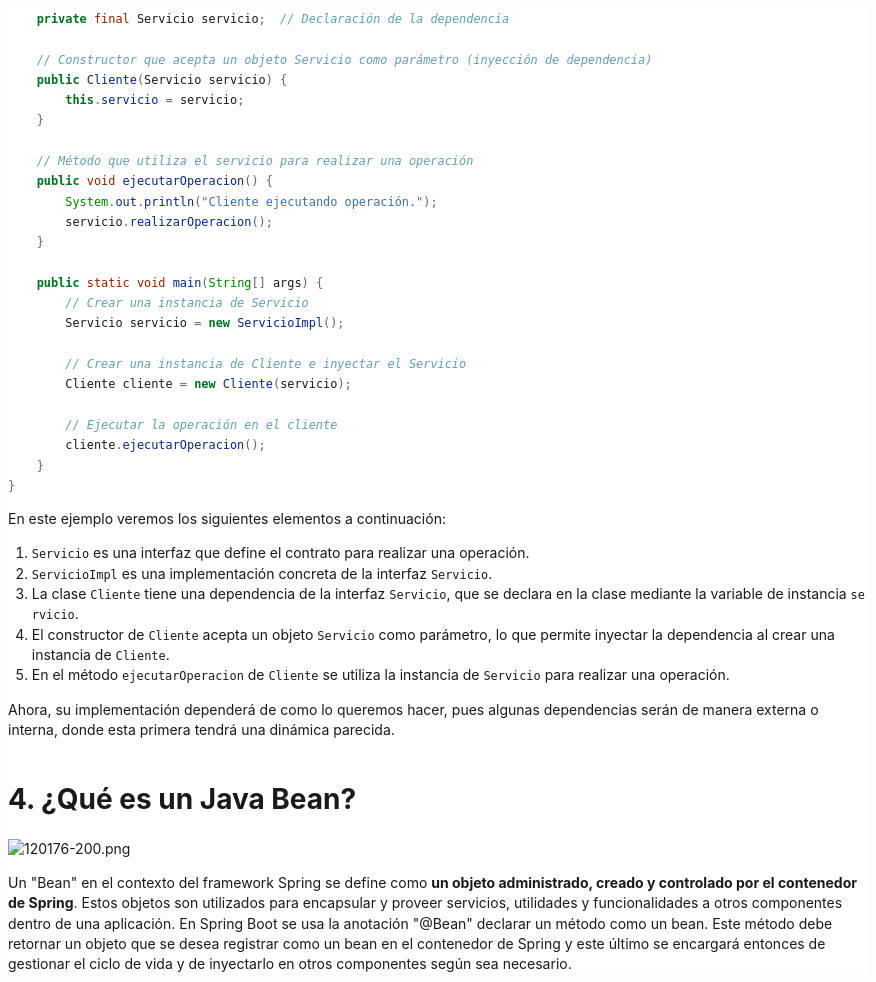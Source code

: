 ```java
    private final Servicio servicio;  // Declaración de la dependencia

    // Constructor que acepta un objeto Servicio como parámetro (inyección de dependencia)
    public Cliente(Servicio servicio) {
        this.servicio = servicio;
    }

    // Método que utiliza el servicio para realizar una operación
    public void ejecutarOperacion() {
        System.out.println("Cliente ejecutando operación.");
        servicio.realizarOperacion();
    }

    public static void main(String[] args) {
        // Crear una instancia de Servicio
        Servicio servicio = new ServicioImpl();

        // Crear una instancia de Cliente e inyectar el Servicio
        Cliente cliente = new Cliente(servicio);

        // Ejecutar la operación en el cliente
        cliente.ejecutarOperacion();
    }
}

```

</aside>

En este ejemplo veremos los siguientes elementos a continuación:

1. `Servicio` es una interfaz que define el contrato para realizar una operación.
2. `ServicioImpl` es una implementación concreta de la interfaz `Servicio`.
3. La clase `Cliente` tiene una dependencia de la interfaz `Servicio`, que se declara en la clase mediante la variable de instancia `servicio`.
4. El constructor de `Cliente` acepta un objeto `Servicio` como parámetro, lo que permite inyectar la dependencia al crear una instancia de `Cliente`.
5. En el método `ejecutarOperacion` de `Cliente` se utiliza la instancia de `Servicio` para realizar una operación.

Ahora, su implementación dependerá de como lo queremos hacer, pues algunas dependencias serán de manera externa o interna, donde esta primera tendrá una dinámica parecida.

# 4. ¿Qué es un Java Bean?

![120176-200.png](https://prod-files-secure.s3.us-west-2.amazonaws.com/174536b2-683a-4f41-924c-e7f8cb5e3db1/73125e19-3c07-4da6-9411-bf7312c91779/120176-200.png)

Un "Bean" en el contexto del framework Spring se define como **un objeto administrado, creado y controlado por el contenedor de Spring**. Estos objetos son utilizados para encapsular y proveer servicios, utilidades y funcionalidades a otros componentes dentro de una aplicación. En Spring Boot se usa la anotación "@Bean" declarar un método como un bean. Este método debe retornar un objeto que se desea registrar como un bean en el contenedor de Spring y este último se encargará entonces de gestionar el ciclo de vida y de inyectarlo en otros componentes según sea necesario.
